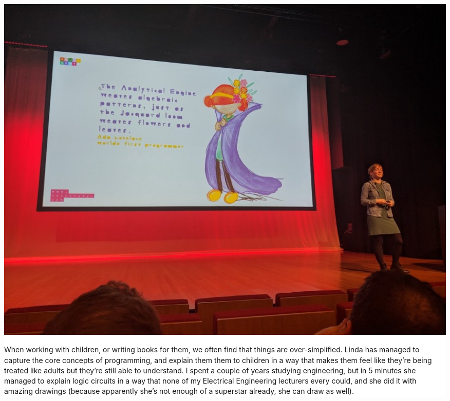 ![null](/img/cb0f623003d865619af1d402b72f079513f4cb5f_0_e7ut_mvd16rhmzlw_.jpg)

When working with children, or writing books for them, we often find that things are over-simplified. Linda has managed to capture the core concepts of programming, and explain them them to children in a way that makes them feel like they’re being treated like adults but they’re still able to understand. I spent a couple of years studying engineering, but in 5 minutes she managed to explain logic circuits in a way that none of my Electrical Engineering lecturers every could, and she did it with amazing drawings (because apparently she’s not enough of a superstar already, she can draw as well).

